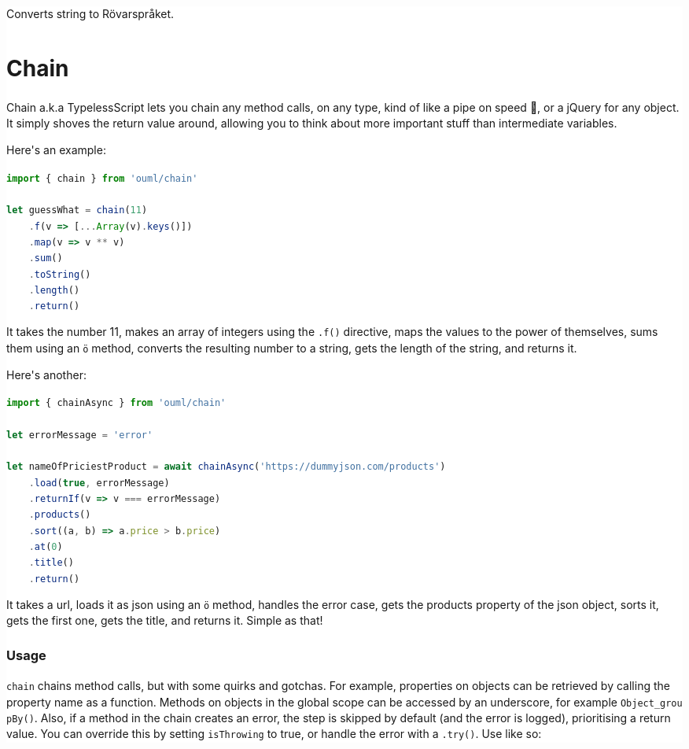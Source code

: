 Converts string to Rövarspråket.

# Chain

Chain a.k.a TypelessScript lets you chain any method calls, on any type, kind of like a pipe on speed 🧙, or a jQuery for any object. It simply shoves the return value around, allowing you to think about more important stuff than intermediate variables.

Here's an example:

```js
import { chain } from 'ouml/chain'

let guessWhat = chain(11)
    .f(v => [...Array(v).keys()])
    .map(v => v ** v)
    .sum()
    .toString()
    .length()
    .return()
```

It takes the number 11, makes an array of integers using the `.f()` directive, maps the values to the power of themselves, sums them using an `ö` method, converts the resulting number to a string, gets the length of the string, and returns it.

Here's another:

```js
import { chainAsync } from 'ouml/chain'

let errorMessage = 'error'

let nameOfPriciestProduct = await chainAsync('https://dummyjson.com/products')
    .load(true, errorMessage)
    .returnIf(v => v === errorMessage)
    .products()
    .sort((a, b) => a.price > b.price)
    .at(0)
    .title()
    .return()
```

It takes a url, loads it as json using an `ö` method, handles the error case, gets the products property of the json object, sorts it, gets the first one, gets the title, and returns it. Simple as that!

### Usage

`chain` chains method calls, but with some quirks and gotchas. For example, properties on objects can be retrieved by calling the property name as a function. Methods on objects in the global scope can be accessed by an underscore, for example `Object_groupBy()`. Also, if a method in the chain creates an error, the step is skipped by default (and the error is logged), prioritising a return value. You can override this by setting `isThrowing` to true, or handle the error with a `.try()`.
Use like so:
